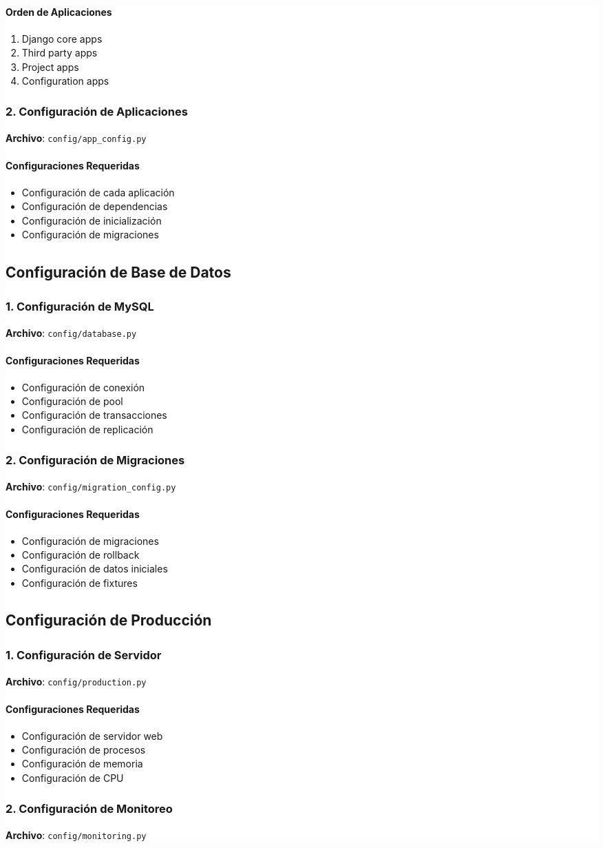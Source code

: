 #### Orden de Aplicaciones
1. Django core apps
2. Third party apps
3. Project apps
4. Configuration apps

### 2. Configuración de Aplicaciones
**Archivo**: `config/app_config.py`

#### Configuraciones Requeridas
- Configuración de cada aplicación
- Configuración de dependencias
- Configuración de inicialización
- Configuración de migraciones

## Configuración de Base de Datos

### 1. Configuración de MySQL
**Archivo**: `config/database.py`

#### Configuraciones Requeridas
- Configuración de conexión
- Configuración de pool
- Configuración de transacciones
- Configuración de replicación

### 2. Configuración de Migraciones
**Archivo**: `config/migration_config.py`

#### Configuraciones Requeridas
- Configuración de migraciones
- Configuración de rollback
- Configuración de datos iniciales
- Configuración de fixtures

## Configuración de Producción

### 1. Configuración de Servidor
**Archivo**: `config/production.py`

#### Configuraciones Requeridas
- Configuración de servidor web
- Configuración de procesos
- Configuración de memoria
- Configuración de CPU

### 2. Configuración de Monitoreo
**Archivo**: `config/monitoring.py`
